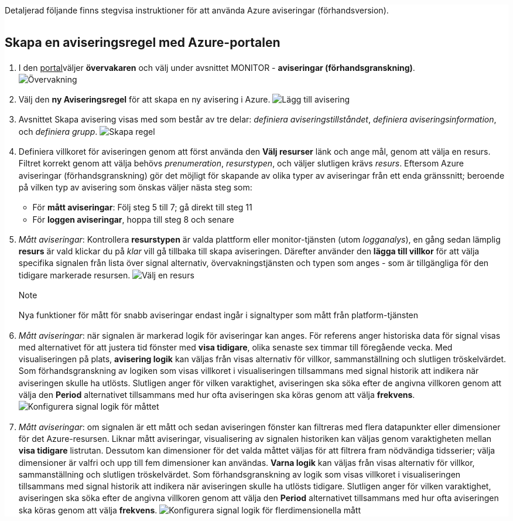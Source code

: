 Detaljerad följande finns stegvisa instruktioner för att använda Azure aviseringar (förhandsversion).

## <a name="create-an-alert-rule-with-the-azure-portal"></a>Skapa en aviseringsregel med Azure-portalen
1. I den [portal](https://portal.azure.com/)väljer **övervakaren** och välj under avsnittet MONITOR - **aviseringar (förhandsgranskning)**.  
    ![Övervakning](./media/monitor-alerts-unified/AlertsPreviewMenu.png)

2. Välj den **ny Aviseringsregel** för att skapa en ny avisering i Azure.
    ![Lägg till avisering](./media/monitor-alerts-unified/AlertsPreviewOption.png)

3. Avsnittet Skapa avisering visas med som består av tre delar: *definiera aviseringstillståndet*, *definiera aviseringsinformation*, och *definiera grupp*.
    ![Skapa regel](./media/monitor-alerts-unified/AlertsPreviewAdd.png)

4.  Definiera villkoret för aviseringen genom att först använda den **Välj resurser** länk och ange mål, genom att välja en resurs. Filtret korrekt genom att välja behövs *prenumeration*, *resurstypen*, och väljer slutligen krävs *resurs*. Eftersom Azure aviseringar (förhandsgranskning) gör det möjligt för skapande av olika typer av aviseringar från ett enda gränssnitt; beroende på vilken typ av avisering som önskas väljer nästa steg som:
    - För **mått aviseringar**: Följ steg 5 till 7; gå direkt till steg 11
    - För **loggen aviseringar**, hoppa till steg 8 och senare

5. *Mått aviseringar*: Kontrollera **resurstypen** är valda plattform eller monitor-tjänsten (utom *logganalys*), en gång sedan lämplig **resurs** är vald klickar du på *klar* vill gå tillbaka till skapa aviseringen. Därefter använder den **lägga till villkor** för att välja specifika signalen från lista över signal alternativ, övervakningstjänsten och typen som anges - som är tillgängliga för den tidigare markerade resursen.
    ![Välj en resurs](./media/monitor-alerts-unified/AlertsPreviewResourceSelection.png)

    > [!NOTE]
    > Nya funktioner för mått för snabb aviseringar endast ingår i signaltyper som mått från platform-tjänsten
  

6. *Mått aviseringar*: när signalen är markerad logik för aviseringar kan anges. För referens anger historiska data för signal visas med alternativet för att justera tid fönster med **visa tidigare**, olika senaste sex timmar till föregående vecka. Med visualiseringen på plats, **avisering logik** kan väljas från visas alternativ för villkor, sammanställning och slutligen tröskelvärdet. Som förhandsgranskning av logiken som visas villkoret i visualiseringen tillsammans med signal historik att indikera när aviseringen skulle ha utlösts. Slutligen anger för vilken varaktighet, aviseringen ska söka efter de angivna villkoren genom att välja den **Period** alternativet tillsammans med hur ofta aviseringen ska köras genom att välja **frekvens**.
    ![Konfigurera signal logik för måttet](./media/monitor-alerts-unified/AlertsPreviewCriteria.png)

7. *Mått aviseringar*: om signalen är ett mått och sedan aviseringen fönster kan filtreras med flera datapunkter eller dimensioner för det Azure-resursen. Liknar mått aviseringar, visualisering av signalen historiken kan väljas genom varaktigheten mellan **visa tidigare** listrutan. Dessutom kan dimensioner för det valda måttet väljas för att filtrera fram nödvändiga tidsserier; välja dimensioner är valfri och upp till fem dimensioner kan användas. **Varna logik** kan väljas från visas alternativ för villkor, sammanställning och slutligen tröskelvärdet. Som förhandsgranskning av logik som visas villkoret i visualiseringen tillsammans med signal historik att indikera när aviseringen skulle ha utlösts tidigare. Slutligen anger för vilken varaktighet, aviseringen ska söka efter de angivna villkoren genom att välja den **Period** alternativet tillsammans med hur ofta aviseringen ska köras genom att välja **frekvens**.
    ![Konfigurera signal logik för flerdimensionella mått](./media/monitor-alerts-unified/AlertsPreviewCriteriaMultiDim.png)

